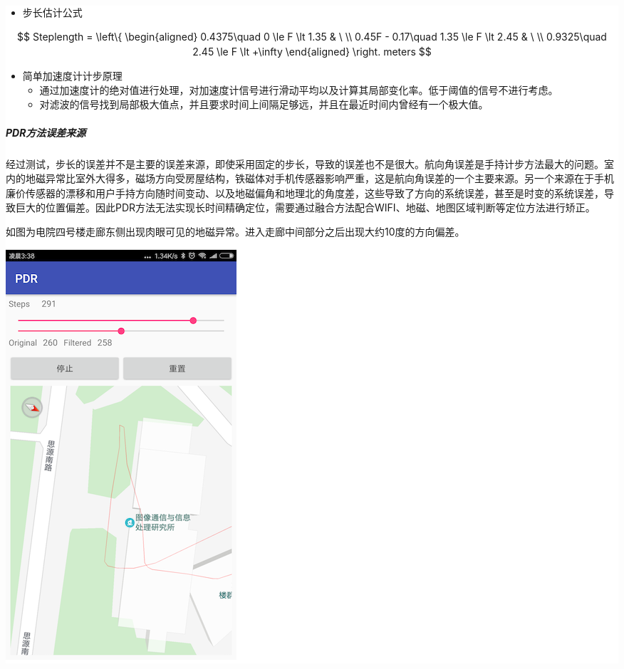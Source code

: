 - 步长估计公式

$$
Steplength = \left\{
\begin{aligned}
0.4375\quad 0 \le F \lt 1.35 & \ \\
0.45F - 0.17\quad 1.35 \le F \lt 2.45 & \ \\
0.9325\quad 2.45 \le F \lt +\infty
\end{aligned}
\right. meters
$$

- 简单加速度计计步原理
  - 通过加速度计的绝对值进行处理，对加速度计信号进行滑动平均以及计算其局部变化率。低于阈值的信号不进行考虑。
  - 对滤波的信号找到局部极大值点，并且要求时间上间隔足够远，并且在最近时间内曾经有一个极大值。

##### PDR方法误差来源

经过测试，步长的误差并不是主要的误差来源，即使采用固定的步长，导致的误差也不是很大。航向角误差是手持计步方法最大的问题。室内的地磁异常比室外大得多，磁场方向受房屋结构，铁磁体对手机传感器影响严重，这是航向角误差的一个主要来源。另一个来源在于手机廉价传感器的漂移和用户手持方向随时间变动、以及地磁偏角和地理北的角度差，这些导致了方向的系统误差，甚至是时变的系统误差，导致巨大的位置偏差。因此PDR方法无法实现长时间精确定位，需要通过融合方法配合WIFI、地磁、地图区域判断等定位方法进行矫正。

如图为电院四号楼走廊东侧出现肉眼可见的地磁异常。进入走廊中间部分之后出现大约10度的方向偏差。

![mag_abnormal](/assets/mag_abnormal.png)
